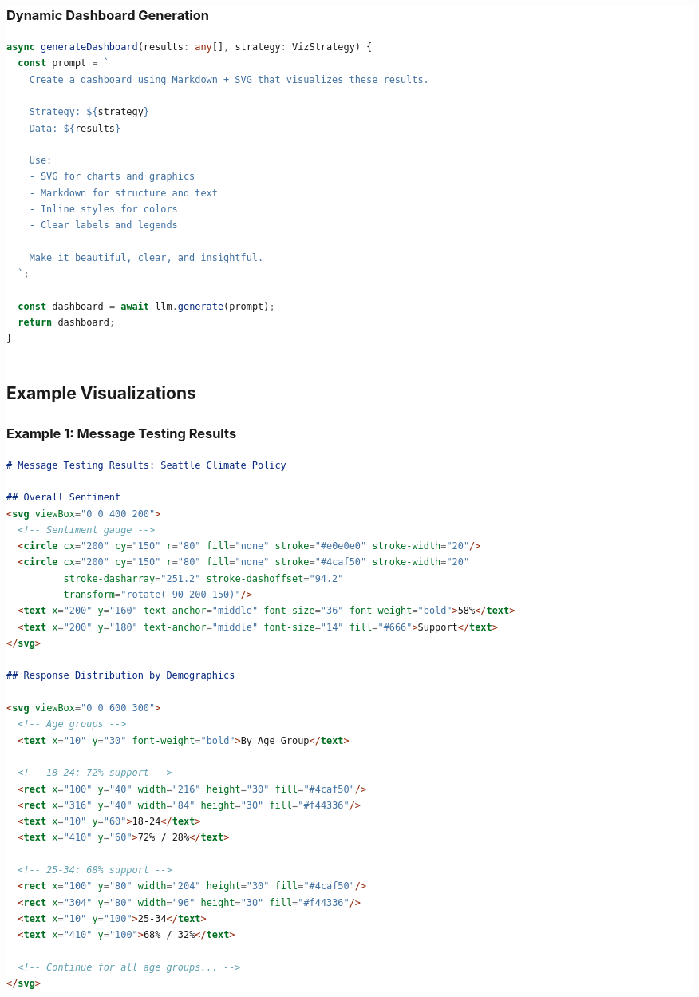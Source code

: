 ### Dynamic Dashboard Generation

```typescript
async generateDashboard(results: any[], strategy: VizStrategy) {
  const prompt = `
    Create a dashboard using Markdown + SVG that visualizes these results.
    
    Strategy: ${strategy}
    Data: ${results}
    
    Use:
    - SVG for charts and graphics
    - Markdown for structure and text
    - Inline styles for colors
    - Clear labels and legends
    
    Make it beautiful, clear, and insightful.
  `;
  
  const dashboard = await llm.generate(prompt);
  return dashboard;
}
```

---

## Example Visualizations

### Example 1: Message Testing Results

```markdown
# Message Testing Results: Seattle Climate Policy

## Overall Sentiment
<svg viewBox="0 0 400 200">
  <!-- Sentiment gauge -->
  <circle cx="200" cy="150" r="80" fill="none" stroke="#e0e0e0" stroke-width="20"/>
  <circle cx="200" cy="150" r="80" fill="none" stroke="#4caf50" stroke-width="20"
          stroke-dasharray="251.2" stroke-dashoffset="94.2"
          transform="rotate(-90 200 150)"/>
  <text x="200" y="160" text-anchor="middle" font-size="36" font-weight="bold">58%</text>
  <text x="200" y="180" text-anchor="middle" font-size="14" fill="#666">Support</text>
</svg>

## Response Distribution by Demographics

<svg viewBox="0 0 600 300">
  <!-- Age groups -->
  <text x="10" y="30" font-weight="bold">By Age Group</text>
  
  <!-- 18-24: 72% support -->
  <rect x="100" y="40" width="216" height="30" fill="#4caf50"/>
  <rect x="316" y="40" width="84" height="30" fill="#f44336"/>
  <text x="10" y="60">18-24</text>
  <text x="410" y="60">72% / 28%</text>
  
  <!-- 25-34: 68% support -->
  <rect x="100" y="80" width="204" height="30" fill="#4caf50"/>
  <rect x="304" y="80" width="96" height="30" fill="#f44336"/>
  <text x="10" y="100">25-34</text>
  <text x="410" y="100">68% / 32%</text>
  
  <!-- Continue for all age groups... -->
</svg>
```